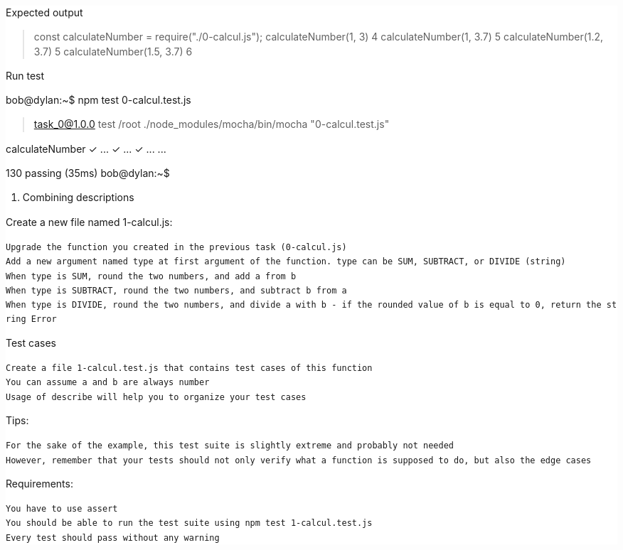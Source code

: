Expected output

> const calculateNumber = require("./0-calcul.js");
> calculateNumber(1, 3)
4
> calculateNumber(1, 3.7)
5
> calculateNumber(1.2, 3.7)
5
> calculateNumber(1.5, 3.7)
6
> 

Run test

bob@dylan:~$ npm test 0-calcul.test.js 

> task_0@1.0.0 test /root
> ./node_modules/mocha/bin/mocha "0-calcul.test.js"

  calculateNumber
    ✓ ...
    ✓ ...
    ✓ ...
    ...

  130 passing (35ms)
bob@dylan:~$ 

1. Combining descriptions

Create a new file named 1-calcul.js:

    Upgrade the function you created in the previous task (0-calcul.js)
    Add a new argument named type at first argument of the function. type can be SUM, SUBTRACT, or DIVIDE (string)
    When type is SUM, round the two numbers, and add a from b
    When type is SUBTRACT, round the two numbers, and subtract b from a
    When type is DIVIDE, round the two numbers, and divide a with b - if the rounded value of b is equal to 0, return the string Error

Test cases

    Create a file 1-calcul.test.js that contains test cases of this function
    You can assume a and b are always number
    Usage of describe will help you to organize your test cases

Tips:

    For the sake of the example, this test suite is slightly extreme and probably not needed
    However, remember that your tests should not only verify what a function is supposed to do, but also the edge cases

Requirements:

    You have to use assert
    You should be able to run the test suite using npm test 1-calcul.test.js
    Every test should pass without any warning
